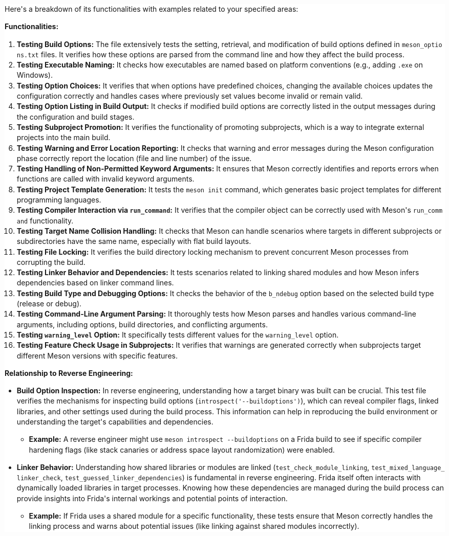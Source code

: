 Here's a breakdown of its functionalities with examples related to your specified areas:

**Functionalities:**

1. **Testing Build Options:** The file extensively tests the setting, retrieval, and modification of build options defined in `meson_options.txt` files. It verifies how these options are parsed from the command line and how they affect the build process.
2. **Testing Executable Naming:** It checks how executables are named based on platform conventions (e.g., adding `.exe` on Windows).
3. **Testing Option Choices:** It verifies that when options have predefined choices, changing the available choices updates the configuration correctly and handles cases where previously set values become invalid or remain valid.
4. **Testing Option Listing in Build Output:** It checks if modified build options are correctly listed in the output messages during the configuration and build stages.
5. **Testing Subproject Promotion:** It verifies the functionality of promoting subprojects, which is a way to integrate external projects into the main build.
6. **Testing Warning and Error Location Reporting:** It checks that warning and error messages during the Meson configuration phase correctly report the location (file and line number) of the issue.
7. **Testing Handling of Non-Permitted Keyword Arguments:** It ensures that Meson correctly identifies and reports errors when functions are called with invalid keyword arguments.
8. **Testing Project Template Generation:** It tests the `meson init` command, which generates basic project templates for different programming languages.
9. **Testing Compiler Interaction via `run_command`:** It verifies that the compiler object can be correctly used with Meson's `run_command` functionality.
10. **Testing Target Name Collision Handling:** It checks that Meson can handle scenarios where targets in different subprojects or subdirectories have the same name, especially with flat build layouts.
11. **Testing File Locking:** It verifies the build directory locking mechanism to prevent concurrent Meson processes from corrupting the build.
12. **Testing Linker Behavior and Dependencies:** It tests scenarios related to linking shared modules and how Meson infers dependencies based on linker command lines.
13. **Testing Build Type and Debugging Options:** It checks the behavior of the `b_ndebug` option based on the selected build type (release or debug).
14. **Testing Command-Line Argument Parsing:** It thoroughly tests how Meson parses and handles various command-line arguments, including options, build directories, and conflicting arguments.
15. **Testing `warning_level` Option:** It specifically tests different values for the `warning_level` option.
16. **Testing Feature Check Usage in Subprojects:** It verifies that warnings are generated correctly when subprojects target different Meson versions with specific features.

**Relationship to Reverse Engineering:**

* **Build Option Inspection:**  In reverse engineering, understanding how a target binary was built can be crucial. This test file verifies the mechanisms for inspecting build options (`introspect('--buildoptions')`), which can reveal compiler flags, linked libraries, and other settings used during the build process. This information can help in reproducing the build environment or understanding the target's capabilities and dependencies.
    * **Example:** A reverse engineer might use `meson introspect --buildoptions` on a Frida build to see if specific compiler hardening flags (like stack canaries or address space layout randomization) were enabled.

* **Linker Behavior:** Understanding how shared libraries or modules are linked (`test_check_module_linking`, `test_mixed_language_linker_check`, `test_guessed_linker_dependencies`) is fundamental in reverse engineering. Frida itself often interacts with dynamically loaded libraries in target processes. Knowing how these dependencies are managed during the build process can provide insights into Frida's internal workings and potential points of interaction.
    * **Example:** If Frida uses a shared module for a specific functionality, these tests ensure that Meson correctly handles the linking process and warns about potential issues (like linking against shared modules incorrectly).
